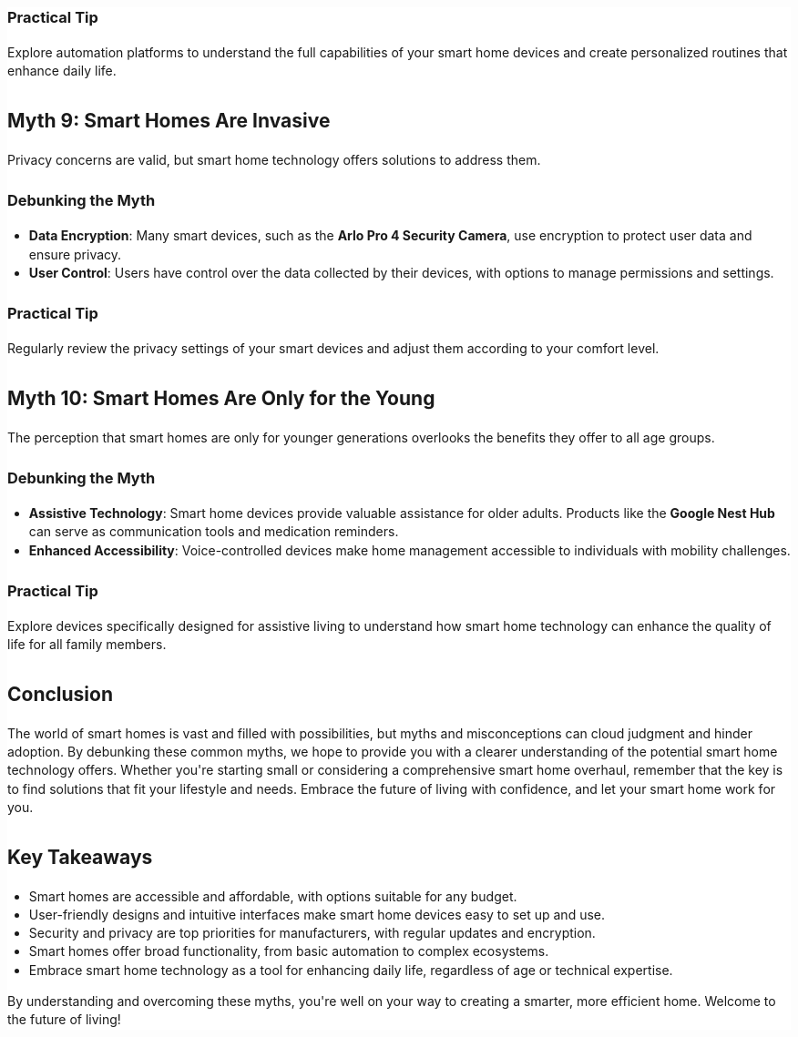### Practical Tip

Explore automation platforms to understand the full capabilities of your smart home devices and create personalized routines that enhance daily life.

## Myth 9: Smart Homes Are Invasive

Privacy concerns are valid, but smart home technology offers solutions to address them.

### Debunking the Myth

- **Data Encryption**: Many smart devices, such as the **Arlo Pro 4 Security Camera**, use encryption to protect user data and ensure privacy.
- **User Control**: Users have control over the data collected by their devices, with options to manage permissions and settings.

### Practical Tip

Regularly review the privacy settings of your smart devices and adjust them according to your comfort level.

## Myth 10: Smart Homes Are Only for the Young

The perception that smart homes are only for younger generations overlooks the benefits they offer to all age groups.

### Debunking the Myth

- **Assistive Technology**: Smart home devices provide valuable assistance for older adults. Products like the **Google Nest Hub** can serve as communication tools and medication reminders.
- **Enhanced Accessibility**: Voice-controlled devices make home management accessible to individuals with mobility challenges.

### Practical Tip

Explore devices specifically designed for assistive living to understand how smart home technology can enhance the quality of life for all family members.

## Conclusion

The world of smart homes is vast and filled with possibilities, but myths and misconceptions can cloud judgment and hinder adoption. By debunking these common myths, we hope to provide you with a clearer understanding of the potential smart home technology offers. Whether you're starting small or considering a comprehensive smart home overhaul, remember that the key is to find solutions that fit your lifestyle and needs. Embrace the future of living with confidence, and let your smart home work for you.

## Key Takeaways

- Smart homes are accessible and affordable, with options suitable for any budget.
- User-friendly designs and intuitive interfaces make smart home devices easy to set up and use.
- Security and privacy are top priorities for manufacturers, with regular updates and encryption.
- Smart homes offer broad functionality, from basic automation to complex ecosystems.
- Embrace smart home technology as a tool for enhancing daily life, regardless of age or technical expertise.

By understanding and overcoming these myths, you're well on your way to creating a smarter, more efficient home. Welcome to the future of living!